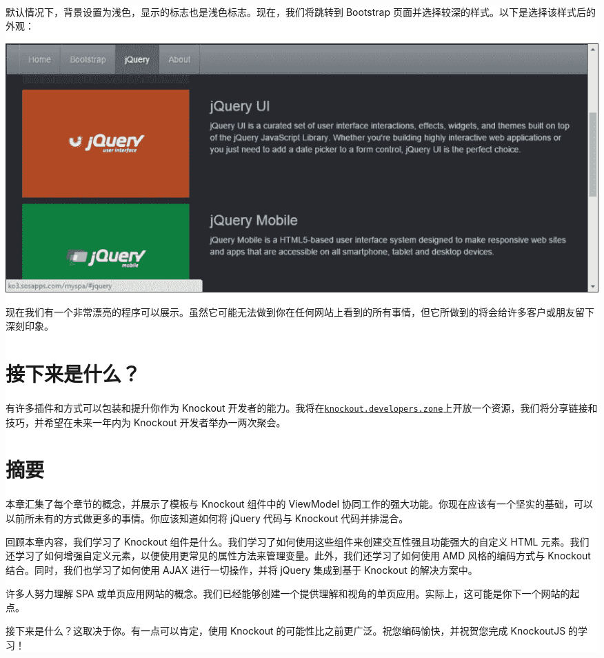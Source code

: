 
默认情况下，背景设置为浅色，显示的标志也是浅色标志。现在，我们将跳转到 Bootstrap 页面并选择较深的样式。以下是选择该样式后的外观：

![构建跨页面交互](img/1028OS_06_18.jpg)

现在我们有一个非常漂亮的程序可以展示。虽然它可能无法做到你在任何网站上看到的所有事情，但它所做到的将会给许多客户或朋友留下深刻印象。

# 接下来是什么？

有许多插件和方式可以包装和提升你作为 Knockout 开发者的能力。我将在[`knockout.developers.zone`](http://knockout.developers.zone)上开放一个资源，我们将分享链接和技巧，并希望在未来一年内为 Knockout 开发者举办一两次聚会。

# 摘要

本章汇集了每个章节的概念，并展示了模板与 Knockout 组件中的 ViewModel 协同工作的强大功能。你现在应该有一个坚实的基础，可以以前所未有的方式做更多的事情。你应该知道如何将 jQuery 代码与 Knockout 代码并排混合。

回顾本章内容，我们学习了 Knockout 组件是什么。我们学习了如何使用这些组件来创建交互性强且功能强大的自定义 HTML 元素。我们还学习了如何增强自定义元素，以便使用更常见的属性方法来管理变量。此外，我们还学习了如何使用 AMD 风格的编码方式与 Knockout 结合。同时，我们也学习了如何使用 AJAX 进行一切操作，并将 jQuery 集成到基于 Knockout 的解决方案中。

许多人努力理解 SPA 或单页应用网站的概念。我们已经能够创建一个提供理解和视角的单页应用。实际上，这可能是你下一个网站的起点。

接下来是什么？这取决于你。有一点可以肯定，使用 Knockout 的可能性比之前更广泛。祝您编码愉快，并祝贺您完成 KnockoutJS 的学习！
